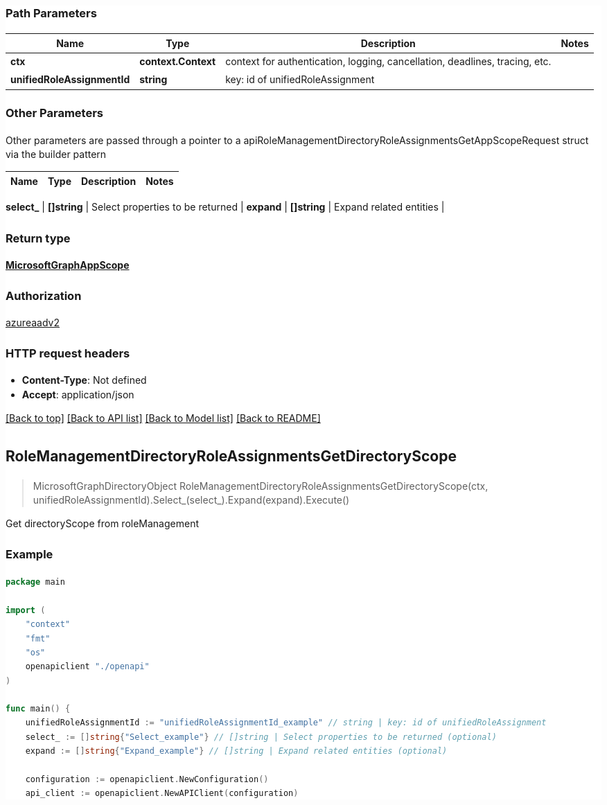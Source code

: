 ### Path Parameters


Name | Type | Description  | Notes
------------- | ------------- | ------------- | -------------
**ctx** | **context.Context** | context for authentication, logging, cancellation, deadlines, tracing, etc.
**unifiedRoleAssignmentId** | **string** | key: id of unifiedRoleAssignment | 

### Other Parameters

Other parameters are passed through a pointer to a apiRoleManagementDirectoryRoleAssignmentsGetAppScopeRequest struct via the builder pattern


Name | Type | Description  | Notes
------------- | ------------- | ------------- | -------------

 **select_** | **[]string** | Select properties to be returned | 
 **expand** | **[]string** | Expand related entities | 

### Return type

[**MicrosoftGraphAppScope**](MicrosoftGraphAppScope.md)

### Authorization

[azureaadv2](../README.md#azureaadv2)

### HTTP request headers

- **Content-Type**: Not defined
- **Accept**: application/json

[[Back to top]](#) [[Back to API list]](../README.md#documentation-for-api-endpoints)
[[Back to Model list]](../README.md#documentation-for-models)
[[Back to README]](../README.md)


## RoleManagementDirectoryRoleAssignmentsGetDirectoryScope

> MicrosoftGraphDirectoryObject RoleManagementDirectoryRoleAssignmentsGetDirectoryScope(ctx, unifiedRoleAssignmentId).Select_(select_).Expand(expand).Execute()

Get directoryScope from roleManagement



### Example

```go
package main

import (
    "context"
    "fmt"
    "os"
    openapiclient "./openapi"
)

func main() {
    unifiedRoleAssignmentId := "unifiedRoleAssignmentId_example" // string | key: id of unifiedRoleAssignment
    select_ := []string{"Select_example"} // []string | Select properties to be returned (optional)
    expand := []string{"Expand_example"} // []string | Expand related entities (optional)

    configuration := openapiclient.NewConfiguration()
    api_client := openapiclient.NewAPIClient(configuration)
```